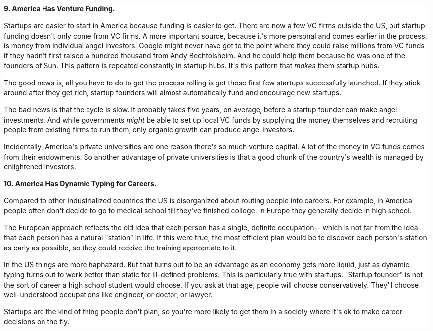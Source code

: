 **9. America Has Venture Funding.**  
  
Startups are easier to start in America because funding is easier
to get. There are now a few VC firms outside the US, but startup
funding doesn't only come from VC firms. A more important source,
because it's more personal and comes earlier in the process, is
money from individual angel investors. Google might never have got
to the point where they could raise millions from VC funds if they
hadn't first raised a hundred thousand from Andy Bechtolsheim. And
he could help them because he was one of the founders of Sun. This
pattern is repeated constantly in startup hubs. It's this pattern
that *makes* them startup hubs.  
  
The good news is, all you have to do to get the process rolling is
get those first few startups successfully launched. If they stick
around after they get rich, startup founders will almost automatically
fund and encourage new startups.  
  
The bad news is that the cycle is slow. It probably takes five
years, on average, before a startup founder can make angel investments.
And while governments *might* be able to set up local VC funds
by supplying the money themselves and recruiting people from existing
firms to run them, only organic growth can produce angel investors.  
  
Incidentally, America's private universities are one reason there's
so much venture capital. A lot of the money in VC funds comes from
their endowments. So another advantage of private universities is
that a good chunk of the country's wealth is managed by enlightened
investors.  
  
**10. America Has Dynamic Typing for Careers.**  
  
Compared to other industrialized countries the US is disorganized
about routing people into careers. For example, in America people
often don't decide to go to medical school till they've finished
college. In Europe they generally decide in high school.  
  
The European approach reflects the old idea that each person has a
single, definite occupation-- which is not far from the idea that
each person has a natural "station" in life. If this were true,
the most efficient plan would be to discover each person's station
as early as possible, so they could receive the training appropriate
to it.  
  
In the US things are more haphazard. But that turns out to be an
advantage as an economy gets more liquid, just as dynamic typing
turns out to work better than static for ill-defined problems. This
is particularly true with startups. "Startup founder" is not the
sort of career a high school student would choose. If you ask at
that age, people will choose conservatively. They'll choose
well-understood occupations like engineer, or doctor, or lawyer.  
  
Startups are the kind of thing people don't plan, so you're more
likely to get them in a society where it's ok to make career decisions
on the fly.  
  